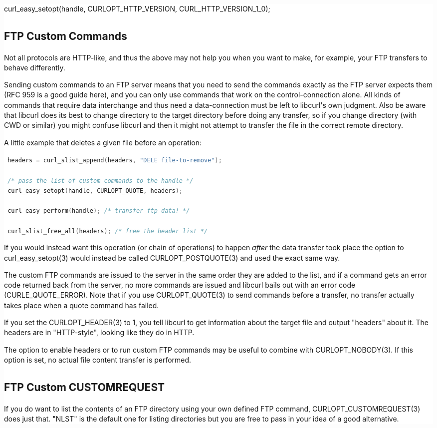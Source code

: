  curl_easy_setopt(handle, CURLOPT_HTTP_VERSION, CURL_HTTP_VERSION_1_0);

## FTP Custom Commands

Not all protocols are HTTP-like, and thus the above may not help you when
you want to make, for example, your FTP transfers to behave differently.

Sending custom commands to an FTP server means that you need to send the
commands exactly as the FTP server expects them (RFC 959 is a good guide
here), and you can only use commands that work on the control-connection
alone. All kinds of commands that require data interchange and thus need a
data-connection must be left to libcurl's own judgment. Also be aware that
libcurl does its best to change directory to the target directory before doing
any transfer, so if you change directory (with CWD or similar) you might
confuse libcurl and then it might not attempt to transfer the file in the
correct remote directory.

A little example that deletes a given file before an operation:

~~~c
 headers = curl_slist_append(headers, "DELE file-to-remove");

 /* pass the list of custom commands to the handle */
 curl_easy_setopt(handle, CURLOPT_QUOTE, headers);

 curl_easy_perform(handle); /* transfer ftp data! */

 curl_slist_free_all(headers); /* free the header list */
~~~

If you would instead want this operation (or chain of operations) to happen
_after_ the data transfer took place the option to curl_easy_setopt(3)
would instead be called CURLOPT_POSTQUOTE(3) and used the exact same
way.

The custom FTP commands are issued to the server in the same order they are
added to the list, and if a command gets an error code returned back from the
server, no more commands are issued and libcurl bails out with an error code
(CURLE_QUOTE_ERROR). Note that if you use CURLOPT_QUOTE(3) to send
commands before a transfer, no transfer actually takes place when a quote
command has failed.

If you set the CURLOPT_HEADER(3) to 1, you tell libcurl to get
information about the target file and output "headers" about it. The headers
are in "HTTP-style", looking like they do in HTTP.

The option to enable headers or to run custom FTP commands may be useful to
combine with CURLOPT_NOBODY(3). If this option is set, no actual file
content transfer is performed.

## FTP Custom CUSTOMREQUEST

If you do want to list the contents of an FTP directory using your own defined
FTP command, CURLOPT_CUSTOMREQUEST(3) does just that. "NLST" is the
default one for listing directories but you are free to pass in your idea of a
good alternative.
